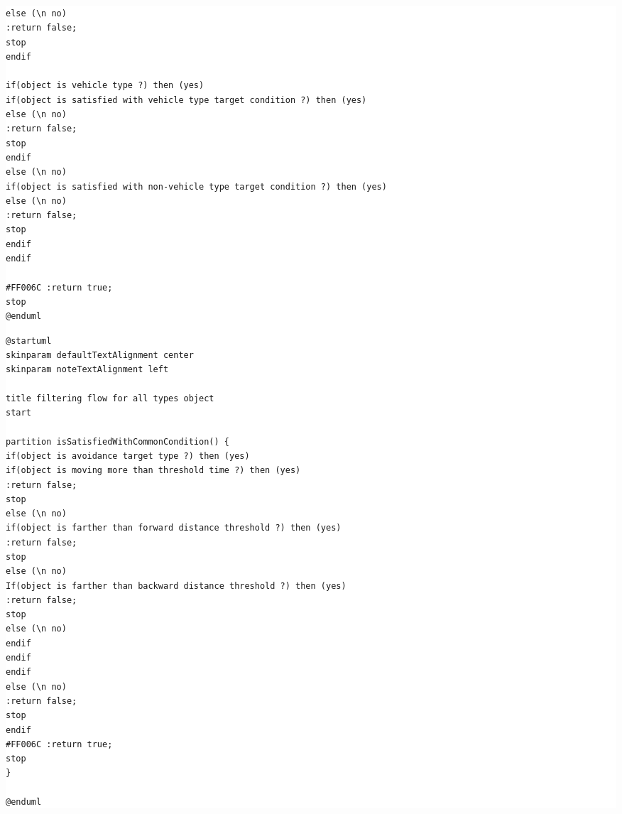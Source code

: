 ```plantuml
else (\n no)
:return false;
stop
endif

if(object is vehicle type ?) then (yes)
if(object is satisfied with vehicle type target condition ?) then (yes)
else (\n no)
:return false;
stop
endif
else (\n no)
if(object is satisfied with non-vehicle type target condition ?) then (yes)
else (\n no)
:return false;
stop
endif
endif

#FF006C :return true;
stop
@enduml
```

```plantuml
@startuml
skinparam defaultTextAlignment center
skinparam noteTextAlignment left

title filtering flow for all types object
start

partition isSatisfiedWithCommonCondition() {
if(object is avoidance target type ?) then (yes)
if(object is moving more than threshold time ?) then (yes)
:return false;
stop
else (\n no)
if(object is farther than forward distance threshold ?) then (yes)
:return false;
stop
else (\n no)
If(object is farther than backward distance threshold ?) then (yes)
:return false;
stop
else (\n no)
endif
endif
endif
else (\n no)
:return false;
stop
endif
#FF006C :return true;
stop
}

@enduml
```
